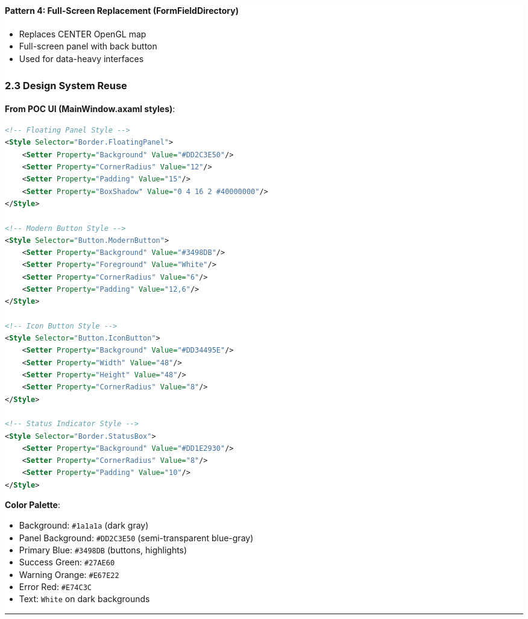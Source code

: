 #### **Pattern 4: Full-Screen Replacement** (FormFieldDirectory)
- Replaces CENTER OpenGL map
- Full-screen panel with back button
- Used for data-heavy interfaces

### 2.3 Design System Reuse

**From POC UI (MainWindow.axaml styles)**:

```xml
<!-- Floating Panel Style -->
<Style Selector="Border.FloatingPanel">
    <Setter Property="Background" Value="#DD2C3E50"/>
    <Setter Property="CornerRadius" Value="12"/>
    <Setter Property="Padding" Value="15"/>
    <Setter Property="BoxShadow" Value="0 4 16 2 #40000000"/>
</Style>

<!-- Modern Button Style -->
<Style Selector="Button.ModernButton">
    <Setter Property="Background" Value="#3498DB"/>
    <Setter Property="Foreground" Value="White"/>
    <Setter Property="CornerRadius" Value="6"/>
    <Setter Property="Padding" Value="12,6"/>
</Style>

<!-- Icon Button Style -->
<Style Selector="Button.IconButton">
    <Setter Property="Background" Value="#DD34495E"/>
    <Setter Property="Width" Value="48"/>
    <Setter Property="Height" Value="48"/>
    <Setter Property="CornerRadius" Value="8"/>
</Style>

<!-- Status Indicator Style -->
<Style Selector="Border.StatusBox">
    <Setter Property="Background" Value="#DD1E2930"/>
    <Setter Property="CornerRadius" Value="8"/>
    <Setter Property="Padding" Value="10"/>
</Style>
```

**Color Palette**:
- Background: `#1a1a1a` (dark gray)
- Panel Background: `#DD2C3E50` (semi-transparent blue-gray)
- Primary Blue: `#3498DB` (buttons, highlights)
- Success Green: `#27AE60`
- Warning Orange: `#E67E22`
- Error Red: `#E74C3C`
- Text: `White` on dark backgrounds

---
